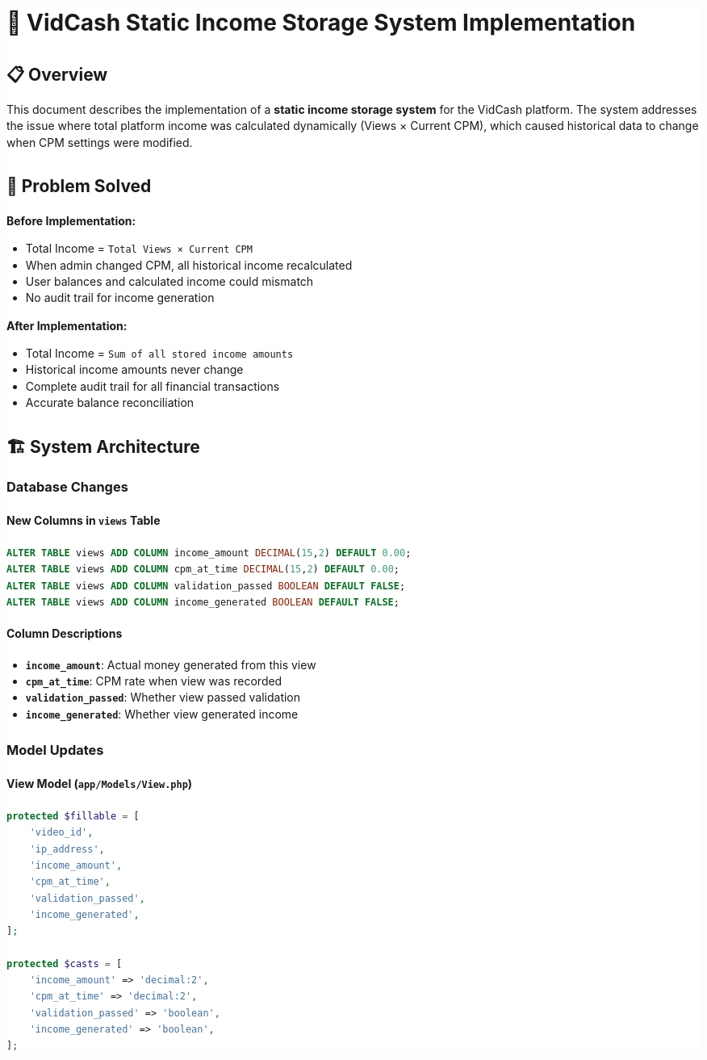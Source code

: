 # 🚀 VidCash Static Income Storage System Implementation

## 📋 Overview

This document describes the implementation of a **static income storage system** for the VidCash platform. The system addresses the issue where total platform income was calculated dynamically (Views × Current CPM), which caused historical data to change when CPM settings were modified.

## 🎯 Problem Solved

**Before Implementation:**
- Total Income = `Total Views × Current CPM`
- When admin changed CPM, all historical income recalculated
- User balances and calculated income could mismatch
- No audit trail for income generation

**After Implementation:**
- Total Income = `Sum of all stored income amounts`
- Historical income amounts never change
- Complete audit trail for all financial transactions
- Accurate balance reconciliation

## 🏗️ System Architecture

### Database Changes

#### New Columns in `views` Table
```sql
ALTER TABLE views ADD COLUMN income_amount DECIMAL(15,2) DEFAULT 0.00;
ALTER TABLE views ADD COLUMN cpm_at_time DECIMAL(15,2) DEFAULT 0.00;
ALTER TABLE views ADD COLUMN validation_passed BOOLEAN DEFAULT FALSE;
ALTER TABLE views ADD COLUMN income_generated BOOLEAN DEFAULT FALSE;
```

#### Column Descriptions
- **`income_amount`**: Actual money generated from this view
- **`cpm_at_time`**: CPM rate when view was recorded
- **`validation_passed`**: Whether view passed validation
- **`income_generated`**: Whether view generated income

### Model Updates

#### View Model (`app/Models/View.php`)
```php
protected $fillable = [
    'video_id',
    'ip_address',
    'income_amount',
    'cpm_at_time',
    'validation_passed',
    'income_generated',
];

protected $casts = [
    'income_amount' => 'decimal:2',
    'cpm_at_time' => 'decimal:2',
    'validation_passed' => 'boolean',
    'income_generated' => 'boolean',
];
```

